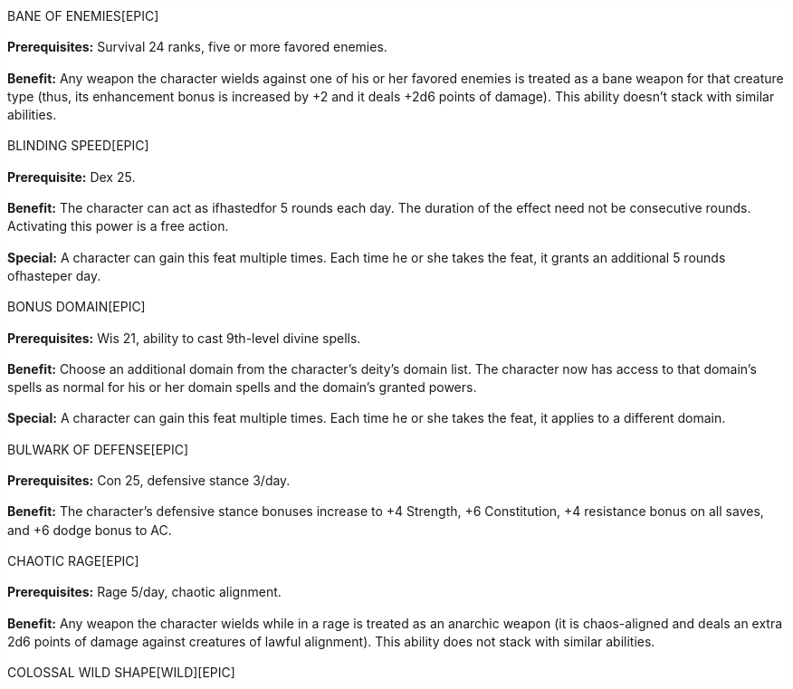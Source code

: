 



BANE OF ENEMIES[EPIC]

**Prerequisites:** Survival 24 ranks, five or more favored enemies.

**Benefit:** Any weapon the character wields against one of his or her favored enemies is treated as a bane weapon for that creature type (thus, its enhancement bonus is increased by +2 and it deals +2d6 points of damage). This ability doesn’t stack with similar abilities.





BLINDING SPEED[EPIC]

**Prerequisite:** Dex 25.

**Benefit:** The character can act as ifhastedfor 5 rounds each day. The duration of the effect need not be consecutive rounds. Activating this power is a free action.

**Special:** A character can gain this feat multiple times. Each time he or she takes the feat, it grants an additional 5 rounds ofhasteper day.





BONUS DOMAIN[EPIC]

**Prerequisites:** Wis 21, ability to cast 9th-level divine spells.

**Benefit:** Choose an additional domain from the character’s deity’s domain list. The character now has access to that domain’s spells as normal for his or her domain spells and the domain’s granted powers.

**Special:** A character can gain this feat multiple times. Each time he or she takes the feat, it applies to a different domain.





BULWARK OF DEFENSE[EPIC]

**Prerequisites:** Con 25, defensive stance 3/day.

**Benefit:** The character’s defensive stance bonuses increase to +4 Strength, +6 Constitution, +4 resistance bonus on all saves, and +6 dodge bonus to AC.





CHAOTIC RAGE[EPIC]

**Prerequisites:** Rage 5/day, chaotic alignment.

**Benefit:** Any weapon the character wields while in a rage is treated as an anarchic weapon (it is chaos-aligned and deals an extra 2d6 points of damage against creatures of lawful alignment). This ability does not stack with similar abilities.





COLOSSAL WILD SHAPE[WILD][EPIC]
